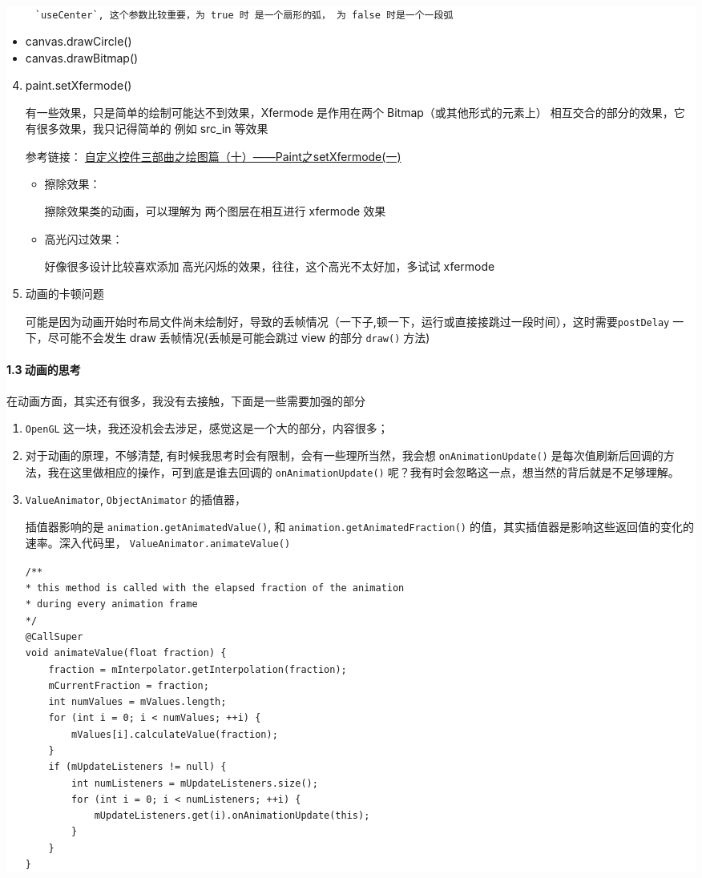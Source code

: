    		 `useCenter`, 这个参数比较重要，为 true 时 是一个扇形的弧， 为 false 时是一个一段弧
   		 
   * canvas.drawCircle()
   * canvas.drawBitmap()

4. paint.setXfermode()

	有一些效果，只是简单的绘制可能达不到效果，Xfermode 是作用在两个 Bitmap（或其他形式的元素上） 相互交合的部分的效果，它有很多效果，我只记得简单的 例如 src_in 等效果
	
	参考链接： [自定义控件三部曲之绘图篇（十）——Paint之setXfermode(一)](https://blog.csdn.net/harvic880925/article/details/51264653)
 
 	* 擦除效果：

 		擦除效果类的动画，可以理解为 两个图层在相互进行 xfermode 效果
 
 	* 高光闪过效果：

 		好像很多设计比较喜欢添加 高光闪烁的效果，往往，这个高光不太好加，多试试 xfermode
 
5. 动画的卡顿问题

	可能是因为动画开始时布局文件尚未绘制好，导致的丢帧情况（一下子,顿一下，运行或直接接跳过一段时间），这时需要`postDelay` 一下，尽可能不会发生 draw 丢帧情况(丢帧是可能会跳过 view 的部分 `draw()` 方法)

#### 1.3 动画的思考

在动画方面，其实还有很多，我没有去接触，下面是一些需要加强的部分

1. `OpenGL` 这一块，我还没机会去涉足，感觉这是一个大的部分，内容很多；

2. 对于动画的原理，不够清楚, 有时候我思考时会有限制，会有一些理所当然，我会想 `onAnimationUpdate()` 是每次值刷新后回调的方法，我在这里做相应的操作，可到底是谁去回调的 `onAnimationUpdate()` 呢？我有时会忽略这一点，想当然的背后就是不足够理解。

3. `ValueAnimator`, `ObjectAnimator` 的插值器，

	插值器影响的是 `animation.getAnimatedValue()`, 和 `animation.getAnimatedFraction()` 的值，其实插值器是影响这些返回值的变化的速率。深入代码里， `ValueAnimator.animateValue()` 	
	
	```
	/**
	* this method is called with the elapsed fraction of the animation
	* during every animation frame
	*/
	@CallSuper
	void animateValue(float fraction) {
        fraction = mInterpolator.getInterpolation(fraction);
        mCurrentFraction = fraction;
        int numValues = mValues.length;
        for (int i = 0; i < numValues; ++i) {
            mValues[i].calculateValue(fraction);
        }
        if (mUpdateListeners != null) {
            int numListeners = mUpdateListeners.size();
            for (int i = 0; i < numListeners; ++i) {
                mUpdateListeners.get(i).onAnimationUpdate(this);
            }
        }
    }
	```
	